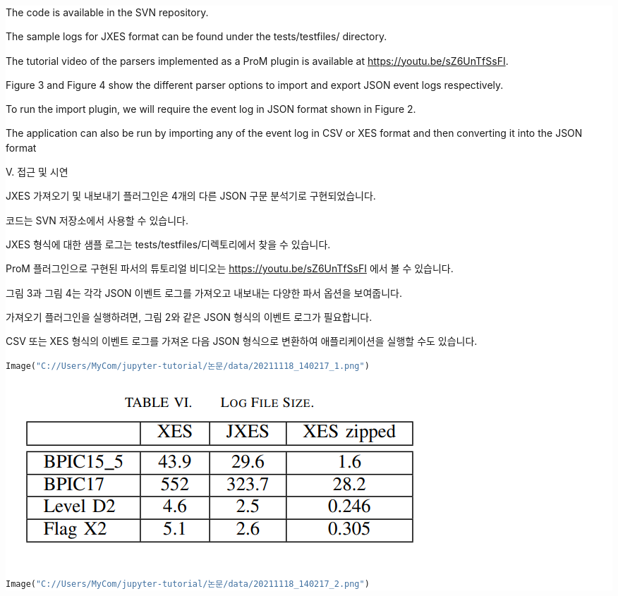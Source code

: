 The code is available in the SVN repository.

The sample logs for JXES format can be found under the tests/testfiles/ directory.

The tutorial video of the parsers implemented as a ProM plugin is available at https://youtu.be/sZ6UnTfSsFI.

Figure 3 and Figure 4 show the different parser options to import and export JSON event logs respectively.

To run the import plugin, we will require the event log in JSON format shown in Figure 2.

The application can also be run by importing any of the event log in CSV or XES format and then converting it into the JSON format

V. 접근 및 시연

JXES 가져오기 및 내보내기 플러그인은 4개의 다른 JSON 구문 분석기로 구현되었습니다.

코드는 SVN 저장소에서 사용할 수 있습니다.

JXES 형식에 대한 샘플 로그는 tests/testfiles/디렉토리에서 찾을 수 있습니다.

ProM 플러그인으로 구현된 파서의 튜토리얼 비디오는 https://youtu.be/sZ6UnTfSsFI 에서 볼 수 있습니다.

그림 3과 그림 4는 각각 JSON 이벤트 로그를 가져오고 내보내는 다양한 파서 옵션을 보여줍니다.

가져오기 플러그인을 실행하려면, 그림 2와 같은 JSON 형식의 이벤트 로그가 필요합니다.

CSV 또는 XES 형식의 이벤트 로그를 가져온 다음 JSON 형식으로 변환하여 애플리케이션을 실행할 수도 있습니다.


```python
Image("C://Users/MyCom/jupyter-tutorial/논문/data/20211118_140217_1.png")
```





![output_33_0](./img/thesis/JSONSupportfortheXESEventLogStandard/output_33_0.png)





```python
Image("C://Users/MyCom/jupyter-tutorial/논문/data/20211118_140217_2.png")
```
